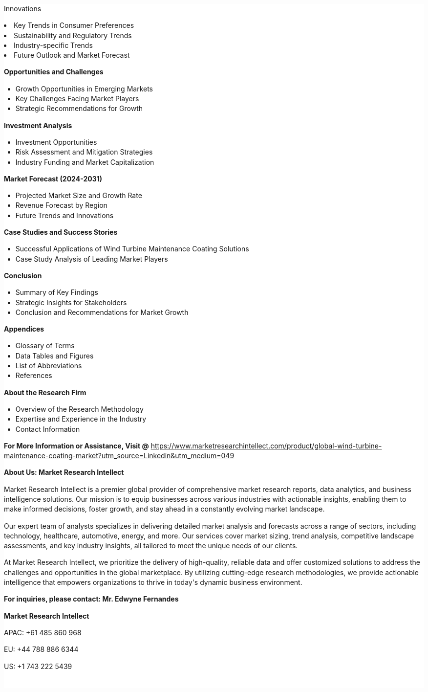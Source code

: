 Innovations</li><li>Key Trends in Consumer Preferences</li><li>Sustainability and Regulatory Trends</li><li>Industry-specific Trends</li><li>Future Outlook and Market Forecast</li></ul><p><strong>Opportunities and Challenges</strong></p><ul><li>Growth Opportunities in Emerging Markets</li><li>Key Challenges Facing Market Players</li><li>Strategic Recommendations for Growth</li></ul><p><strong>Investment Analysis</strong></p><ul><li>Investment Opportunities</li><li>Risk Assessment and Mitigation Strategies</li><li>Industry Funding and Market Capitalization</li></ul><p><strong>Market Forecast (2024-2031)</strong></p><ul><li>Projected Market Size and Growth Rate</li><li>Revenue Forecast by Region</li><li>Future Trends and Innovations</li></ul><p><strong>Case Studies and Success Stories</strong></p><ul><li>Successful Applications of Wind Turbine Maintenance Coating Solutions</li><li>Case Study Analysis of Leading Market Players</li></ul><p><strong>Conclusion</strong></p><ul><li>Summary of Key Findings</li><li>Strategic Insights for Stakeholders</li><li>Conclusion and Recommendations for Market Growth</li></ul><p><strong>Appendices</strong></p><ul><li>Glossary of Terms</li><li>Data Tables and Figures</li><li>List of Abbreviations</li><li>References</li></ul><p><strong>About the Research Firm</strong></p><ul><li>Overview of the Research Methodology</li><li>Expertise and Experience in the Industry</li><li>Contact Information</li></ul></div><div class="article-main__content" data-test-id="publishing-text-block"><p><span class="font-[700]"><strong>For More Information or Assistance, Visit @</strong>&nbsp;<a href="https://www.marketresearchintellect.com/product/global-wind-turbine-maintenance-coating-market?utm_source=Linkedin&utm_medium=049">https://www.marketresearchintellect.com/product/global-wind-turbine-maintenance-coating-market?utm_source=Linkedin&utm_medium=049</a></span></p><p><strong>About Us: Market Research Intellect</strong></p><p>Market Research Intellect is a premier global provider of comprehensive market research reports, data analytics, and business intelligence solutions. Our mission is to equip businesses across various industries with actionable insights, enabling them to make informed decisions, foster growth, and stay ahead in a constantly evolving market landscape.</p><p>Our expert team of analysts specializes in delivering detailed market analysis and forecasts across a range of sectors, including technology, healthcare, automotive, energy, and more. Our services cover market sizing, trend analysis, competitive landscape assessments, and key industry insights, all tailored to meet the unique needs of our clients.</p><p>At Market Research Intellect, we prioritize the delivery of high-quality, reliable data and offer customized solutions to address the challenges and opportunities in the global marketplace. By utilizing cutting-edge research methodologies, we provide actionable intelligence that empowers organizations to thrive in today's dynamic business environment.</p><p><strong>For inquiries, please contact: Mr. Edwyne Fernandes</strong></p><p><strong>Market Research Intellect</strong></p><p>APAC: +61 485 860 968</p><p>EU: +44 788 886 6344</p><p>US: +1 743 222 5439</p></div><div class="article-main__content" data-test-id="publishing-text-block">&nbsp;</div>
